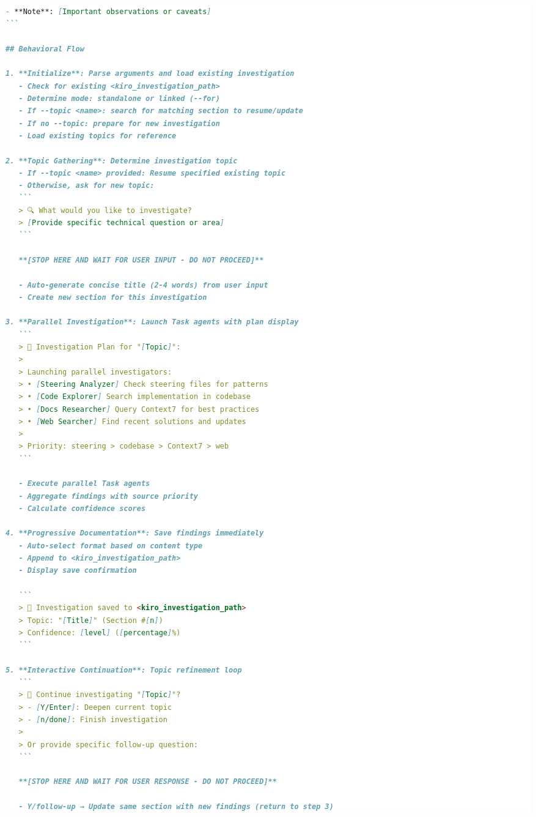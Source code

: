 ````markdown
- **Note**: [Important observations or caveats]
```

## Behavioral Flow

1. **Initialize**: Parse arguments and load existing investigation
   - Check for existing <kiro_investigation_path>
   - Determine mode: standalone or linked (--for)
   - If --topic <name>: search for matching section to resume/update
   - If no --topic: prepare for new investigation
   - Load existing topics for reference

2. **Topic Gathering**: Determine investigation topic
   - If --topic <name> provided: Resume specified existing topic
   - Otherwise, ask for new topic:
   ```
   > 🔍 What would you like to investigate?
   > [Provide specific technical question or area]
   ```

   **[STOP HERE AND WAIT FOR USER INPUT - DO NOT PROCEED]**

   - Auto-generate concise title (2-4 words) from user input
   - Create new section for this investigation

3. **Parallel Investigation**: Launch Task agents with plan display
   ```
   > 🚀 Investigation Plan for "[Topic]":
   >
   > Launching parallel investigators:
   > • [Steering Analyzer] Check steering files for patterns
   > • [Code Explorer] Search implementation in codebase
   > • [Docs Researcher] Query Context7 for best practices
   > • [Web Searcher] Find recent solutions and updates
   >
   > Priority: steering > codebase > Context7 > web
   ```

   - Execute parallel Task agents
   - Aggregate findings with source priority
   - Calculate confidence scores

4. **Progressive Documentation**: Save findings immediately
   - Auto-select format based on content type
   - Append to <kiro_investigation_path>
   - Display save confirmation

   ```
   > 📝 Investigation saved to <kiro_investigation_path>
   > Topic: "[Title]" (Section #[n])
   > Confidence: [level] ([percentage]%)
   ```

5. **Interactive Continuation**: Topic refinement loop
   ```
   > 🔄 Continue investigating "[Topic]"?
   > - [Y/Enter]: Deepen current topic
   > - [n/done]: Finish investigation
   >
   > Or provide specific follow-up question:
   ```

   **[STOP HERE AND WAIT FOR USER RESPONSE - DO NOT PROCEED]**

   - Y/follow-up → Update same section with new findings (return to step 3)
````